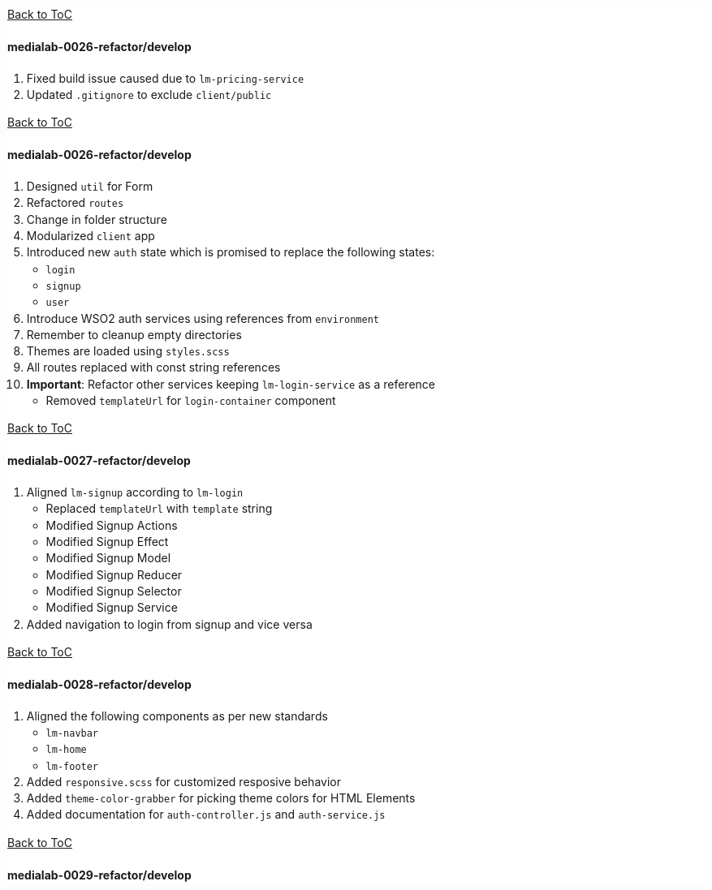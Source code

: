 [Back to ToC](#table-of-contents)

#### medialab-0026-refactor/develop

1. Fixed build issue caused due to `lm-pricing-service`
2. Updated `.gitignore` to exclude `client/public`

[Back to ToC](#table-of-contents)

#### medialab-0026-refactor/develop

1. Designed `util` for Form
2. Refactored `routes`
3. Change in folder structure
4. Modularized `client` app
5. Introduced new `auth` state which is promised to replace the following states:
   - `login`
   - `signup`
   - `user`
6. Introduce WSO2 auth services using references from `environment`
7. Remember to cleanup empty directories
8. Themes are loaded using `styles.scss`
9. All routes replaced with const string references
10. **Important**: Refactor other services keeping `lm-login-service` as a reference
    -  Removed `templateUrl` for `login-container` component

[Back to ToC](#table-of-contents)

#### medialab-0027-refactor/develop

1. Aligned `lm-signup` according to `lm-login`
   - Replaced `templateUrl` with `template` string
   - Modified Signup Actions
   - Modified Signup Effect
   - Modified Signup Model
   - Modified Signup Reducer
   - Modified Signup Selector
   - Modified Signup Service
2. Added navigation to login from signup and vice versa

[Back to ToC](#table-of-contents)

#### medialab-0028-refactor/develop

1. Aligned the following components as per new standards
   - `lm-navbar`
   - `lm-home`
   - `lm-footer`
2. Added `responsive.scss` for customized resposive behavior
3. Added `theme-color-grabber` for picking theme colors for HTML Elements
4. Added documentation for `auth-controller.js` and `auth-service.js`

[Back to ToC](#table-of-contents)

#### medialab-0029-refactor/develop
